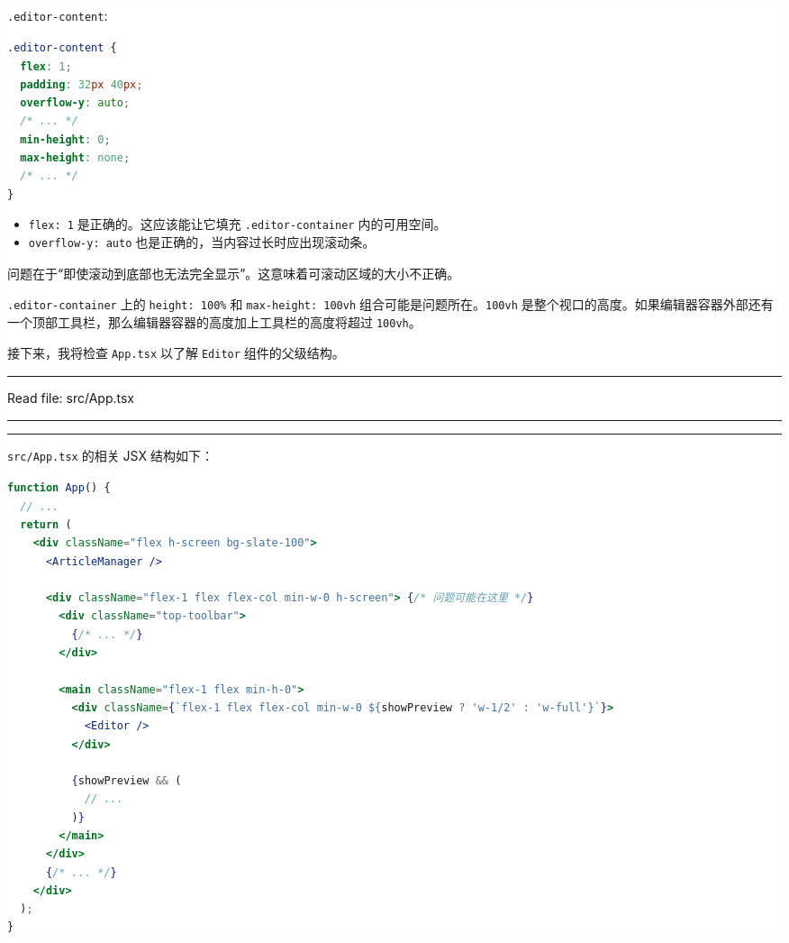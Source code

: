 
`.editor-content`:
```css
.editor-content {
  flex: 1;
  padding: 32px 40px;
  overflow-y: auto;
  /* ... */
  min-height: 0;
  max-height: none;
  /* ... */
}
```
- `flex: 1` 是正确的。这应该能让它填充 `.editor-container` 内的可用空间。
- `overflow-y: auto` 也是正确的，当内容过长时应出现滚动条。

问题在于“即使滚动到底部也无法完全显示”。这意味着可滚动区域的大小不正确。

`.editor-container` 上的 `height: 100%` 和 `max-height: 100vh` 组合可能是问题所在。`100vh` 是整个视口的高度。如果编辑器容器外部还有一个顶部工具栏，那么编辑器容器的高度加上工具栏的高度将超过 `100vh`。

接下来，我将检查 `App.tsx` 以了解 `Editor` 组件的父级结构。

---

Read file: src/App.tsx

---



---

`src/App.tsx` 的相关 JSX 结构如下：

```jsx
function App() {
  // ...
  return (
    <div className="flex h-screen bg-slate-100">
      <ArticleManager />

      <div className="flex-1 flex flex-col min-w-0 h-screen"> {/* 问题可能在这里 */}
        <div className="top-toolbar">
          {/* ... */}
        </div>

        <main className="flex-1 flex min-h-0">
          <div className={`flex-1 flex flex-col min-w-0 ${showPreview ? 'w-1/2' : 'w-full'}`}>
            <Editor />
          </div>

          {showPreview && (
            // ...
          )}
        </main>
      </div>
      {/* ... */}
    </div>
  );
}
```
